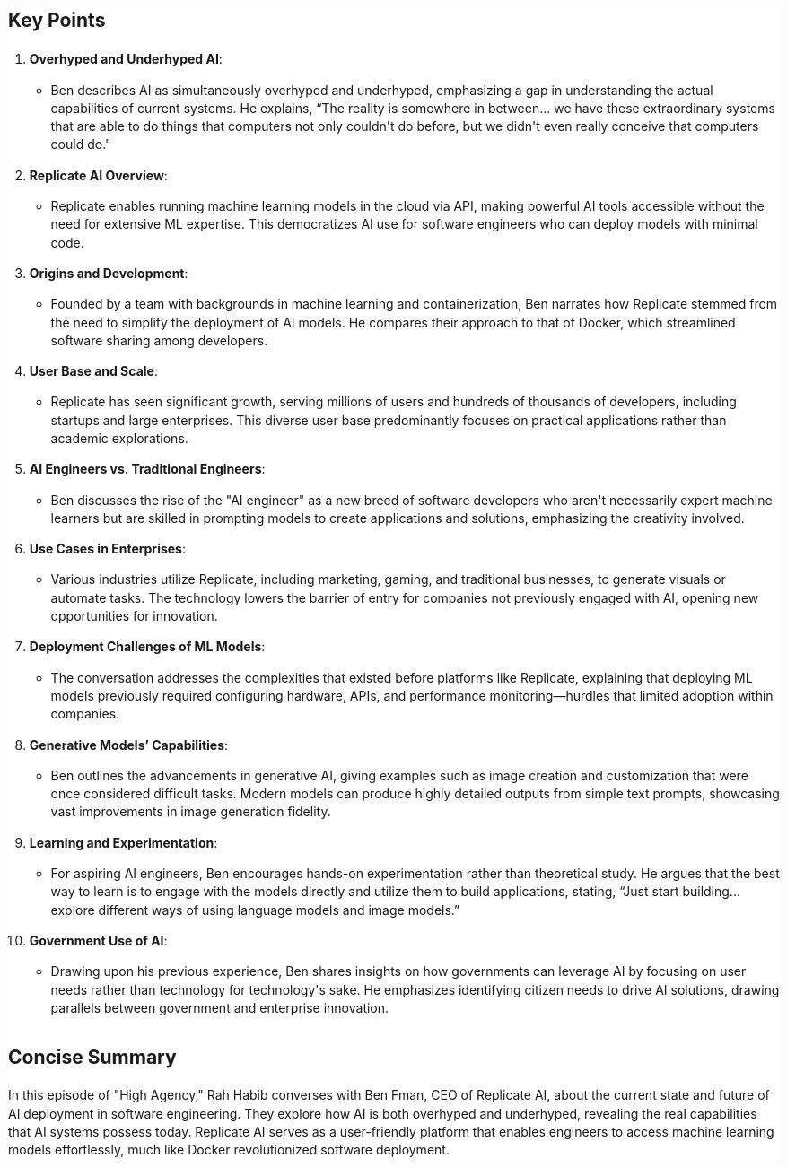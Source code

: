 ## Key Points

1. **Overhyped and Underhyped AI**:
   - Ben describes AI as simultaneously overhyped and underhyped, emphasizing a gap in understanding the actual capabilities of current systems. He explains, “The reality is somewhere in between... we have these extraordinary systems that are able to do things that computers not only couldn't do before, but we didn't even really conceive that computers could do."

2. **Replicate AI Overview**:
   - Replicate enables running machine learning models in the cloud via API, making powerful AI tools accessible without the need for extensive ML expertise. This democratizes AI use for software engineers who can deploy models with minimal code. 

3. **Origins and Development**:
   - Founded by a team with backgrounds in machine learning and containerization, Ben narrates how Replicate stemmed from the need to simplify the deployment of AI models. He compares their approach to that of Docker, which streamlined software sharing among developers.

4. **User Base and Scale**:
   - Replicate has seen significant growth, serving millions of users and hundreds of thousands of developers, including startups and large enterprises. This diverse user base predominantly focuses on practical applications rather than academic explorations.

5. **AI Engineers vs. Traditional Engineers**:
   - Ben discusses the rise of the "AI engineer" as a new breed of software developers who aren't necessarily expert machine learners but are skilled in prompting models to create applications and solutions, emphasizing the creativity involved.

6. **Use Cases in Enterprises**:
   - Various industries utilize Replicate, including marketing, gaming, and traditional businesses, to generate visuals or automate tasks. The technology lowers the barrier of entry for companies not previously engaged with AI, opening new opportunities for innovation.

7. **Deployment Challenges of ML Models**:
   - The conversation addresses the complexities that existed before platforms like Replicate, explaining that deploying ML models previously required configuring hardware, APIs, and performance monitoring—hurdles that limited adoption within companies.

8. **Generative Models’ Capabilities**:
   - Ben outlines the advancements in generative AI, giving examples such as image creation and customization that were once considered difficult tasks. Modern models can produce highly detailed outputs from simple text prompts, showcasing vast improvements in image generation fidelity.

9. **Learning and Experimentation**:
   - For aspiring AI engineers, Ben encourages hands-on experimentation rather than theoretical study. He argues that the best way to learn is to engage with the models directly and utilize them to build applications, stating, “Just start building... explore different ways of using language models and image models.”

10. **Government Use of AI**:
    - Drawing upon his previous experience, Ben shares insights on how governments can leverage AI by focusing on user needs rather than technology for technology's sake. He emphasizes identifying citizen needs to drive AI solutions, drawing parallels between government and enterprise innovation.

## Concise Summary
In this episode of "High Agency," Rah Habib converses with Ben Fman, CEO of Replicate AI, about the current state and future of AI deployment in software engineering. They explore how AI is both overhyped and underhyped, revealing the real capabilities that AI systems possess today. Replicate AI serves as a user-friendly platform that enables engineers to access machine learning models effortlessly, much like Docker revolutionized software deployment. 
